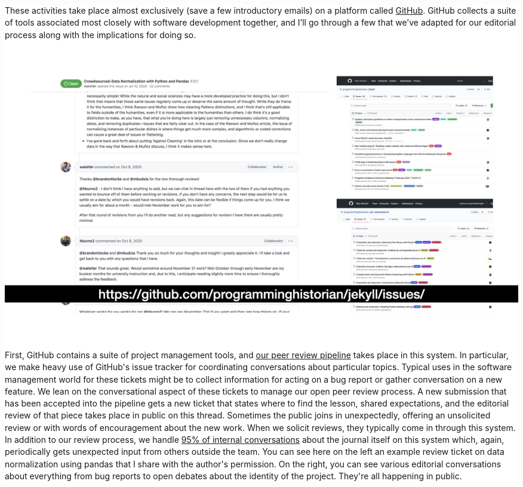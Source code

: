 These activities take place almost exclusively (save a few introductory emails) on a platform called [GitHub](https://github.com/). GitHub collects a suite of tools associated most closely with software development together, and I’ll go through a few that we’ve adapted for our editorial process along with the implications for doing so.
 
![Slide on ticket and peer review system](/assets/post-media/mla-2021/8.jpeg)

First, GitHub contains a suite of project management tools, and [our peer review pipeline](https://github.com/programminghistorian/ph-submissions) takes place in this system. In particular, we make heavy use of GitHub's issue tracker for coordinating conversations about particular topics. Typical uses in the software management world for these tickets might be to collect information for acting on a bug report or gather conversation on a new feature. We lean on the conversational aspect of these tickets to manage our open peer review process. A new submission that has been accepted into the pipeline gets a new ticket that states where to find the lesson, shared expectations, and the editorial review of that piece takes place in public on this thread. Sometimes the public joins in unexpectedly, offering an unsolicited review or with words of encouragement about the new work. When we solicit reviews, they typically come in through this system. In addition to our review process, we handle [95% of internal conversations](https://github.com/programminghistorian/jekyll/issues) about the journal itself on this system which, again, periodically gets unexpected input from others outside the team. You can see here on the left an example review ticket on data normalization using pandas that I share with the author's permission. On the right, you can see various editorial conversations about everything from bug reports to open debates about the identity of the project. They're all happening in public.
